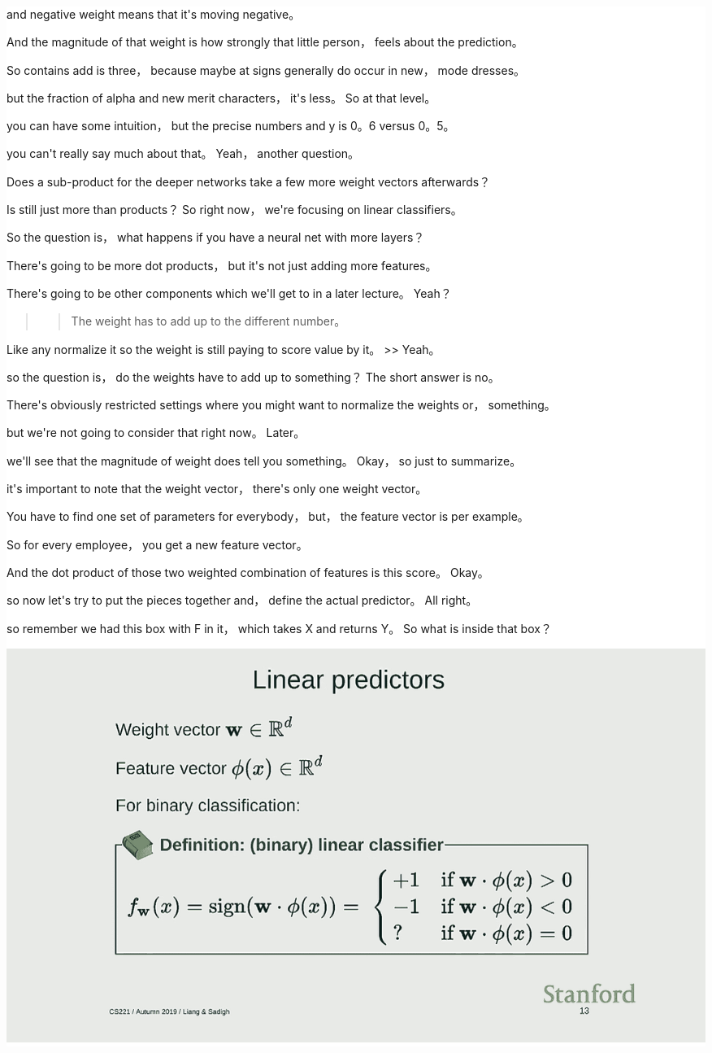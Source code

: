  and negative weight means that it's moving negative。

 And the magnitude of that weight is how strongly that little person， feels about the prediction。

 So contains add is three， because maybe at signs generally do occur in new， mode dresses。

 but the fraction of alpha and new merit characters， it's less。 So at that level。

 you can have some intuition， but the precise numbers and y is 0。6 versus 0。5。

 you can't really say much about that。 Yeah， another question。

 Does a sub-product for the deeper networks take a few more weight vectors afterwards？

 Is still just more than products？ So right now， we're focusing on linear classifiers。

 So the question is， what happens if you have a neural net with more layers？

 There's going to be more dot products， but it's not just adding more features。

 There's going to be other components which we'll get to in a later lecture。 Yeah？

 >> The weight has to add up to the different number。

 Like any normalize it so the weight is still paying to score value by it。 >> Yeah。

 so the question is， do the weights have to add up to something？ The short answer is no。

 There's obviously restricted settings where you might want to normalize the weights or， something。

 but we're not going to consider that right now。 Later。

 we'll see that the magnitude of weight does tell you something。 Okay， so just to summarize。

 it's important to note that the weight vector， there's only one weight vector。

 You have to find one set of parameters for everybody， but， the feature vector is per example。

 So for every employee， you get a new feature vector。

 And the dot product of those two weighted combination of features is this score。 Okay。

 so now let's try to put the pieces together and， define the actual predictor。 All right。

 so remember we had this box with F in it， which takes X and returns Y。 So what is inside that box？



![](img/7ddb19339f66bf053ebf9b0ff9f4d4bb_10.png)

